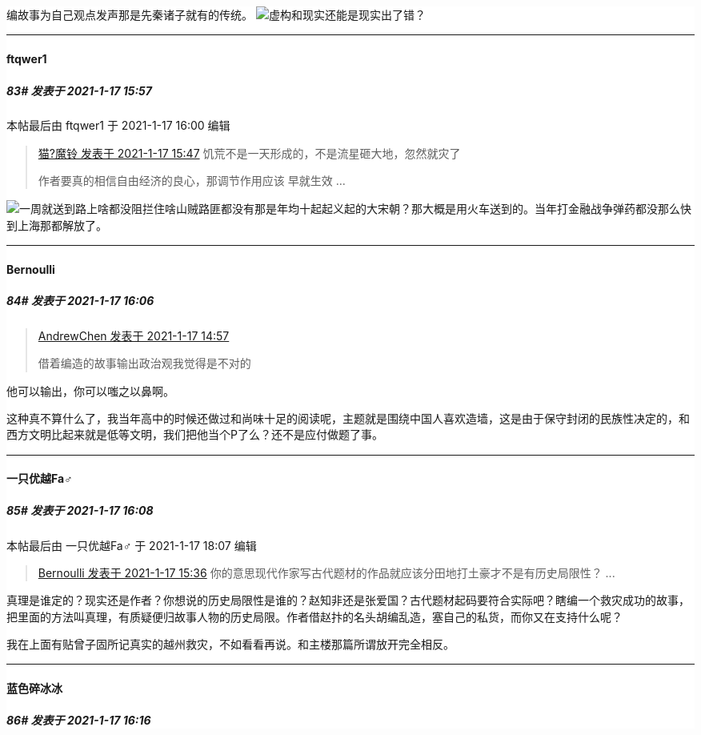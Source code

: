 
编故事为自己观点发声那是先秦诸子就有的传统。</blockquote>
<img src="https://static.saraba1st.com/image/smiley/face2017/049.png" referrerpolicy="no-referrer">虚构和现实还能是现实出了错？


-----

####  ftqwer1  
##### 83#       发表于 2021-1-17 15:57


 本帖最后由 ftqwer1 于 2021-1-17 16:00 编辑 
<blockquote><a href="httphttps://bbs.saraba1st.com/2b/forum.php?mod=redirect&amp;goto=findpost&amp;pid=50063440&amp;ptid=1983214" target="_blank">猫?魔铃 发表于 2021-1-17 15:47</a>
饥荒不是一天形成的，不是流星砸大地，忽然就灾了

作者要真的相信自由经济的良心，那调节作用应该 早就生效 ...</blockquote>
<img src="https://static.saraba1st.com/image/smiley/face2017/053.png" referrerpolicy="no-referrer">一周就送到路上啥都没阻拦住啥山贼路匪都没有那是年均十起起义起的大宋朝？那大概是用火车送到的。当年打金融战争弹药都没那么快到上海那都解放了。


-----

####  Bernoulli  
##### 84#       发表于 2021-1-17 16:06


<blockquote><a href="httphttps://bbs.saraba1st.com/2b/forum.php?mod=redirect&amp;goto=findpost&amp;pid=50063046&amp;ptid=1983214" target="_blank">AndrewChen 发表于 2021-1-17 14:57</a>

借着编造的故事输出政治观我觉得是不对的</blockquote>
他可以输出，你可以嗤之以鼻啊。


这种真不算什么了，我当年高中的时候还做过和尚味十足的阅读呢，主题就是围绕中国人喜欢造墙，这是由于保守封闭的民族性决定的，和西方文明比起来就是低等文明，我们把他当个P了么？还不是应付做题了事。


-----

####  一只优越Fa♂  
##### 85#       发表于 2021-1-17 16:08


 本帖最后由 一只优越Fa♂ 于 2021-1-17 18:07 编辑 
<blockquote><a href="httphttps://bbs.saraba1st.com/2b/forum.php?mod=redirect&amp;goto=findpost&amp;pid=50063358&amp;ptid=1983214" target="_blank">Bernoulli 发表于 2021-1-17 15:36</a>
你的意思现代作家写古代题材的作品就应该分田地打土豪才不是有历史局限性？ ...</blockquote>
真理是谁定的？现实还是作者？你想说的历史局限性是谁的？赵知非还是张爱国？古代题材起码要符合实际吧？瞎编一个救灾成功的故事，把里面的方法叫真理，有质疑便归故事人物的历史局限。作者借赵抃的名头胡编乱造，塞自己的私货，而你又在支持什么呢？

我在上面有贴曾子固所记真实的越州救灾，不如看看再说。和主楼那篇所谓放开完全相反。


-----

####  蓝色碎冰冰  
##### 86#       发表于 2021-1-17 16:16

